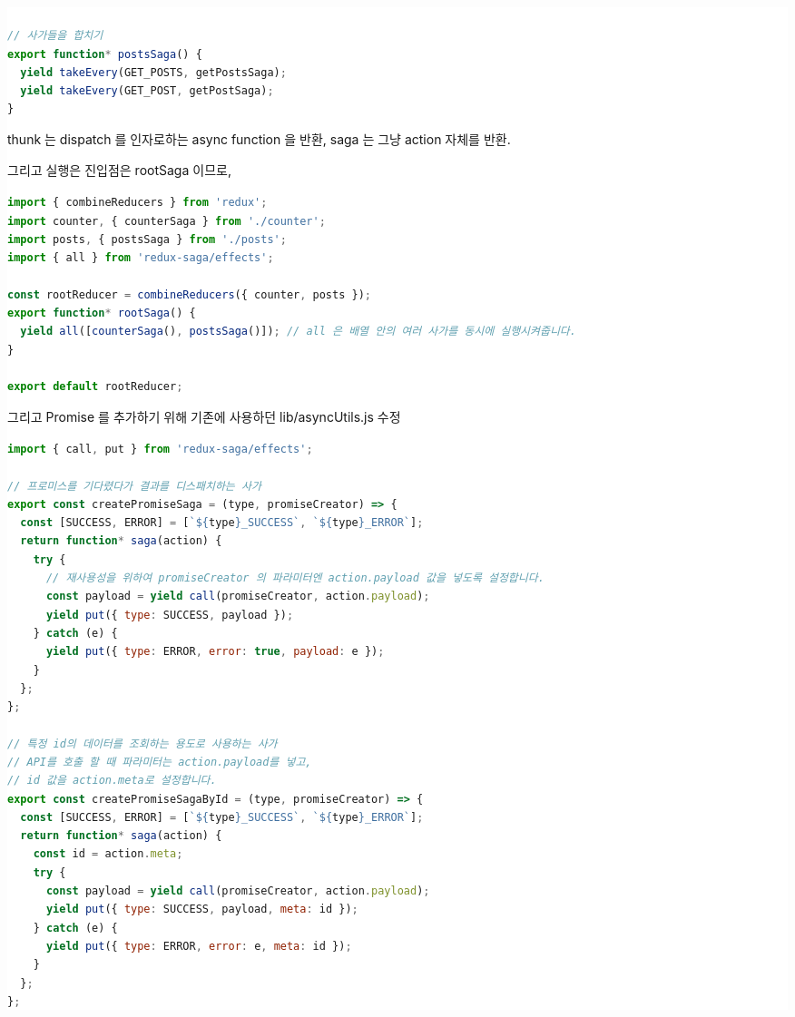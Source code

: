 ```javascript

// 사가들을 합치기
export function* postsSaga() {
  yield takeEvery(GET_POSTS, getPostsSaga);
  yield takeEvery(GET_POST, getPostSaga);
}
```

thunk 는 dispatch 를 인자로하는 async function 을 반환,
saga 는 그냥 action 자체를 반환.

그리고 실행은 진입점은 rootSaga 이므로,
```javascript
import { combineReducers } from 'redux';
import counter, { counterSaga } from './counter';
import posts, { postsSaga } from './posts';
import { all } from 'redux-saga/effects';

const rootReducer = combineReducers({ counter, posts });
export function* rootSaga() {
  yield all([counterSaga(), postsSaga()]); // all 은 배열 안의 여러 사가를 동시에 실행시켜줍니다.
}

export default rootReducer;
```

그리고 Promise 를 추가하기 위해 기존에 사용하던 lib/asyncUtils.js 수정

```javascript
import { call, put } from 'redux-saga/effects';

// 프로미스를 기다렸다가 결과를 디스패치하는 사가
export const createPromiseSaga = (type, promiseCreator) => {
  const [SUCCESS, ERROR] = [`${type}_SUCCESS`, `${type}_ERROR`];
  return function* saga(action) {
    try {
      // 재사용성을 위하여 promiseCreator 의 파라미터엔 action.payload 값을 넣도록 설정합니다.
      const payload = yield call(promiseCreator, action.payload);
      yield put({ type: SUCCESS, payload });
    } catch (e) {
      yield put({ type: ERROR, error: true, payload: e });
    }
  };
};

// 특정 id의 데이터를 조회하는 용도로 사용하는 사가
// API를 호출 할 때 파라미터는 action.payload를 넣고,
// id 값을 action.meta로 설정합니다.
export const createPromiseSagaById = (type, promiseCreator) => {
  const [SUCCESS, ERROR] = [`${type}_SUCCESS`, `${type}_ERROR`];
  return function* saga(action) {
    const id = action.meta;
    try {
      const payload = yield call(promiseCreator, action.payload);
      yield put({ type: SUCCESS, payload, meta: id });
    } catch (e) {
      yield put({ type: ERROR, error: e, meta: id });
    }
  };
};
```


[proxy]: ./resources/images/webpack-dev-server-proxy.jpg "proxy alt"
[proxy-result]: ./resources/images/proxy-result.jpg "proxy result alt"